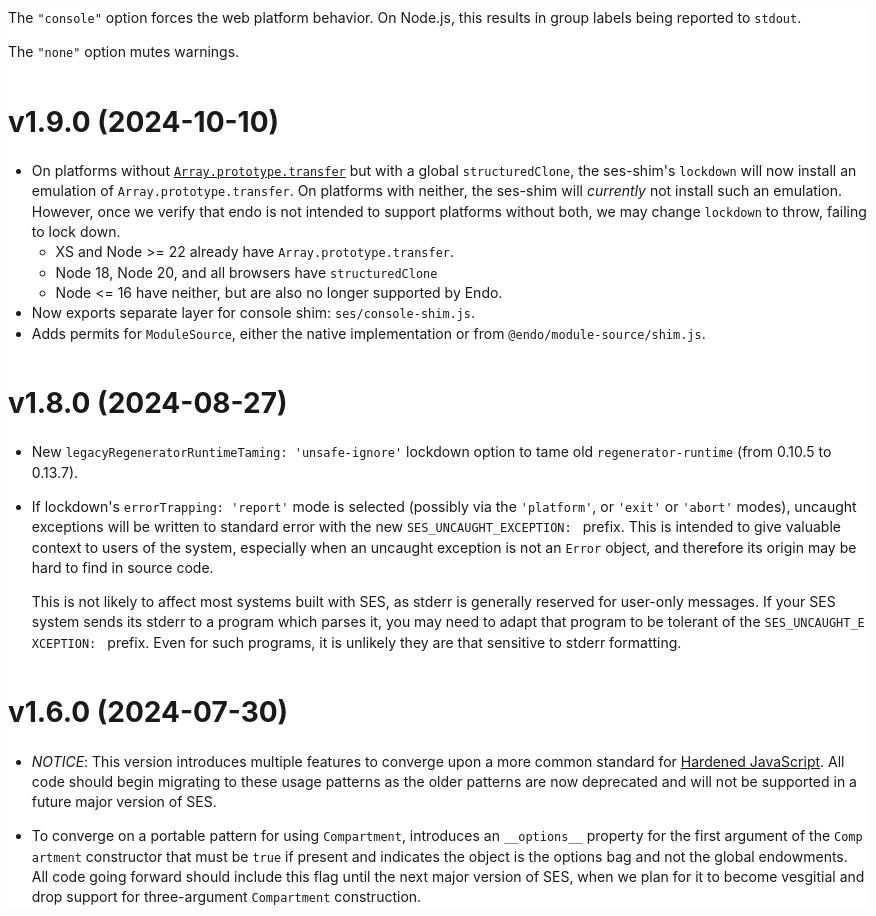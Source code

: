   The `"console"` option forces the web platform behavior.
  On Node.js, this results in group labels being reported to `stdout`.

  The `"none"` option mutes warnings.

# v1.9.0 (2024-10-10)

- On platforms without
  [`Array.prototype.transfer`](https://github.com/tc39/proposal-resizablearraybuffer)
  but with a global `structuredClone`, the ses-shim's `lockdown` will now
  install an emulation of `Array.prototype.transfer`. On platforms with neither,
  the ses-shim will *currently* not install such an emulation.
  However, once we verify that endo is not intended to support platforms
  without both, we may change `lockdown` to throw, failing to lock down.
  - XS and Node >= 22 already have `Array.prototype.transfer`.
  - Node 18, Node 20, and all browsers have `structuredClone`
  - Node <= 16 have neither, but are also no longer supported by Endo.
- Now exports separate layer for console shim: `ses/console-shim.js`.
- Adds permits for `ModuleSource`, either the native implementation or from
  `@endo/module-source/shim.js`.

# v1.8.0 (2024-08-27)

- New `legacyRegeneratorRuntimeTaming: 'unsafe-ignore'` lockdown option to tame
  old `regenerator-runtime` (from 0.10.5 to 0.13.7).
- If lockdown's `errorTrapping: 'report'` mode is selected (possibly via the
  `'platform'`, or `'exit'` or `'abort'` modes), uncaught exceptions will be
  written to standard error with the new `SES_UNCAUGHT_EXCEPTION: ` prefix.
  This is intended to give valuable context to users of the system, especially
  when an uncaught exception is not an `Error` object, and therefore its origin
  may be hard to find in source code.

  This is not likely to affect most systems built with SES, as stderr is
  generally reserved for user-only messages.  If your SES system sends its
  stderr to a program which parses it, you may need to adapt that program to be
  tolerant of the `SES_UNCAUGHT_EXCEPTION: ` prefix.  Even for such programs, it
  is unlikely they are that sensitive to stderr formatting.

# v1.6.0 (2024-07-30)

- *NOTICE*: This version introduces multiple features to converge upon a
  more common standard for [Hardened JavaScript](https://hardenedjs.org).
  All code should begin migrating to these usage patterns as the older
  patterns are now deprecated and will not be supported in a future major
  version of SES.

- To converge on a portable pattern for using `Compartment`, introduces an
  `__options__` property for the first argument of the `Compartment`
  constructor that must be `true` if present and indicates the object is the
  options bag and not the global endowments. All code going forward should
  include this flag until the next major version of SES, when we plan for it to
  become vesgitial and drop support for three-argument `Compartment`
  construction.
